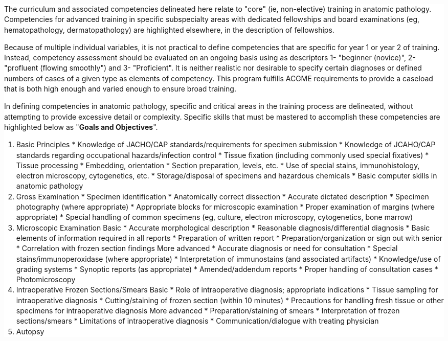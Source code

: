 The curriculum and associated competencies delineated here relate to "core"
(ie, non-elective) training in anatomic pathology. Competencies for advanced
training in specific subspecialty areas with dedicated fellowships and board
examinations (eg, hematopathology, dermatopathology) are highlighted
elsewhere, in the description of fellowships.

Because of multiple individual variables, it is not practical to define
competencies that are specific for year 1 or year 2 of training. Instead,
competency assessment should be evaluated on an ongoing basis using as
descriptors 1- "beginner (novice)", 2- "profluent (flowing smoothly") and 3-
"Proficient". It is neither realistic nor desirable to specify certain
diagnoses or defined numbers of cases of a given type as elements of
competency. This program fulfills ACGME requirements to provide a caseload
that is both high enough and varied enough to ensure broad training.

In defining competencies in anatomic pathology, specific and critical areas in
the training process are delineated, without attempting to provide excessive
detail or complexity. Specific skills that must be mastered to accomplish
these competencies are highlighted below as "**Goals and Objectives**".

  1. Basic Principles 
    * Knowledge of JACHO/CAP standards/requirements for specimen submission
    * Knowledge of JCAHO/CAP standards regarding occupational hazards/infection control
    * Tissue fixation (including commonly used special fixatives)
    * Tissue processing
    * Embedding, orientation
    * Section preparation, levels, etc.
    * Use of special stains, immunohistology, electron microscopy, cytogenetics, etc.
    * Storage/disposal of specimens and hazardous chemicals
    * Basic computer skills in anatomic pathology
  2. Gross Examination 
    * Specimen identification
    * Anatomically correct dissection
    * Accurate dictated description
    * Specimen photography (where appropriate)
    * Appropriate blocks for microscopic examination
    * Proper examination of margins (where appropriate)
    * Special handling of common specimens (eg, culture, electron microscopy, cytogenetics, bone marrow)
  3. Microscopic Examination Basic 
    * Accurate morphological description
    * Reasonable diagnosis/differential diagnosis
    * Basic elements of information required in all reports
    * Preparation of written report
    * Preparation/organization or sign out with senior
    * Correlation with frozen section findings More advanced
    * Accurate diagnosis or need for consultation
    * Special stains/immunoperoxidase (where appropriate)
    * Interpretation of immunostains (and associated artifacts)
    * Knowledge/use of grading systems
    * Synoptic reports (as appropriate)
    * Amended/addendum reports
    * Proper handling of consultation cases
    * Photomicroscopy
  4. Intraoperative Frozen Sections/Smears Basic 
    * Role of intraoperative diagnosis; appropriate indications
    * Tissue sampling for intraoperative diagnosis
    * Cutting/staining of frozen section (within 10 minutes)
    * Precautions for handling fresh tissue or other specimens for intraoperative diagnosis More advanced
    * Preparation/staining of smears
    * Interpretation of frozen sections/smears
    * Limitations of intraoperative diagnosis
    * Communication/dialogue with treating physician
  5. Autopsy 